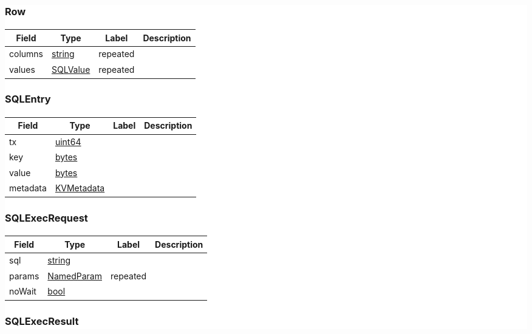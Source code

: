 




<a name="immudb-schema-Row"></a>

### Row



| Field | Type | Label | Description |
| ----- | ---- | ----- | ----------- |
| columns | [string](#string) | repeated |  |
| values | [SQLValue](#immudb-schema-SQLValue) | repeated |  |






<a name="immudb-schema-SQLEntry"></a>

### SQLEntry



| Field | Type | Label | Description |
| ----- | ---- | ----- | ----------- |
| tx | [uint64](#uint64) |  |  |
| key | [bytes](#bytes) |  |  |
| value | [bytes](#bytes) |  |  |
| metadata | [KVMetadata](#immudb-schema-KVMetadata) |  |  |






<a name="immudb-schema-SQLExecRequest"></a>

### SQLExecRequest



| Field | Type | Label | Description |
| ----- | ---- | ----- | ----------- |
| sql | [string](#string) |  |  |
| params | [NamedParam](#immudb-schema-NamedParam) | repeated |  |
| noWait | [bool](#bool) |  |  |






<a name="immudb-schema-SQLExecResult"></a>

### SQLExecResult
